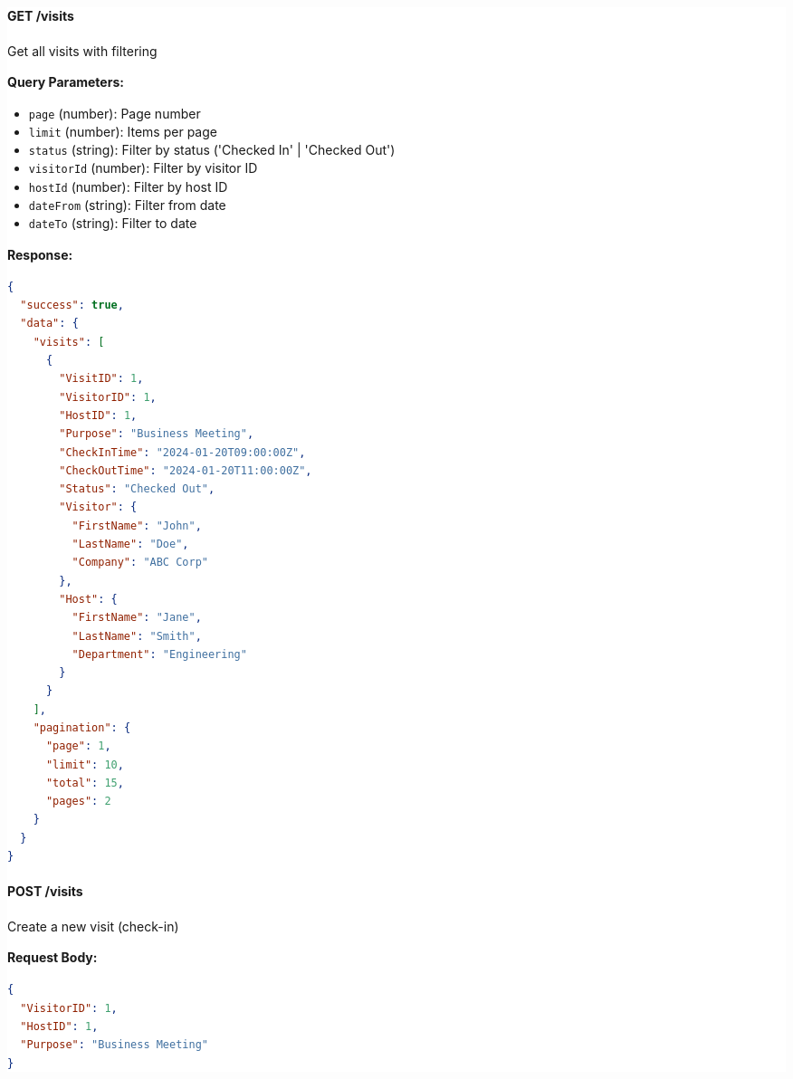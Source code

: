 #### GET /visits
Get all visits with filtering

**Query Parameters:**
- `page` (number): Page number
- `limit` (number): Items per page
- `status` (string): Filter by status ('Checked In' | 'Checked Out')
- `visitorId` (number): Filter by visitor ID
- `hostId` (number): Filter by host ID
- `dateFrom` (string): Filter from date
- `dateTo` (string): Filter to date

**Response:**
```json
{
  "success": true,
  "data": {
    "visits": [
      {
        "VisitID": 1,
        "VisitorID": 1,
        "HostID": 1,
        "Purpose": "Business Meeting",
        "CheckInTime": "2024-01-20T09:00:00Z",
        "CheckOutTime": "2024-01-20T11:00:00Z",
        "Status": "Checked Out",
        "Visitor": {
          "FirstName": "John",
          "LastName": "Doe",
          "Company": "ABC Corp"
        },
        "Host": {
          "FirstName": "Jane",
          "LastName": "Smith",
          "Department": "Engineering"
        }
      }
    ],
    "pagination": {
      "page": 1,
      "limit": 10,
      "total": 15,
      "pages": 2
    }
  }
}
```

#### POST /visits
Create a new visit (check-in)

**Request Body:**
```json
{
  "VisitorID": 1,
  "HostID": 1,
  "Purpose": "Business Meeting"
}
```
